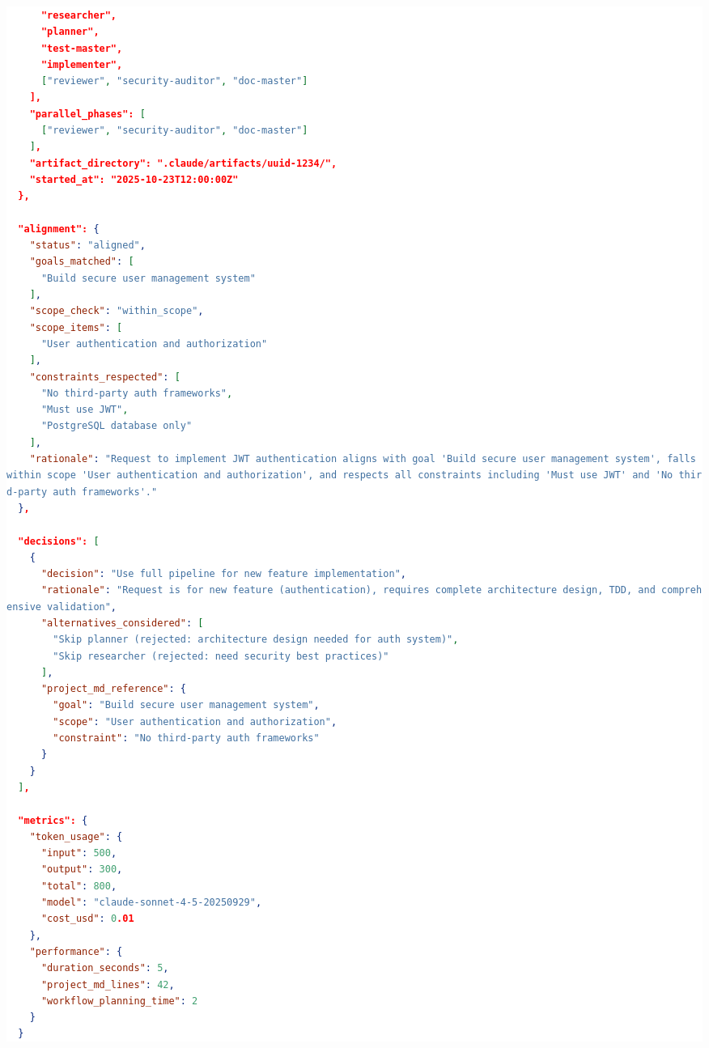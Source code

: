 ```json
      "researcher",
      "planner",
      "test-master",
      "implementer",
      ["reviewer", "security-auditor", "doc-master"]
    ],
    "parallel_phases": [
      ["reviewer", "security-auditor", "doc-master"]
    ],
    "artifact_directory": ".claude/artifacts/uuid-1234/",
    "started_at": "2025-10-23T12:00:00Z"
  },

  "alignment": {
    "status": "aligned",
    "goals_matched": [
      "Build secure user management system"
    ],
    "scope_check": "within_scope",
    "scope_items": [
      "User authentication and authorization"
    ],
    "constraints_respected": [
      "No third-party auth frameworks",
      "Must use JWT",
      "PostgreSQL database only"
    ],
    "rationale": "Request to implement JWT authentication aligns with goal 'Build secure user management system', falls within scope 'User authentication and authorization', and respects all constraints including 'Must use JWT' and 'No third-party auth frameworks'."
  },

  "decisions": [
    {
      "decision": "Use full pipeline for new feature implementation",
      "rationale": "Request is for new feature (authentication), requires complete architecture design, TDD, and comprehensive validation",
      "alternatives_considered": [
        "Skip planner (rejected: architecture design needed for auth system)",
        "Skip researcher (rejected: need security best practices)"
      ],
      "project_md_reference": {
        "goal": "Build secure user management system",
        "scope": "User authentication and authorization",
        "constraint": "No third-party auth frameworks"
      }
    }
  ],

  "metrics": {
    "token_usage": {
      "input": 500,
      "output": 300,
      "total": 800,
      "model": "claude-sonnet-4-5-20250929",
      "cost_usd": 0.01
    },
    "performance": {
      "duration_seconds": 5,
      "project_md_lines": 42,
      "workflow_planning_time": 2
    }
  }
```

[reviewer ‖ security ‖ docs]: 20s (max of three)